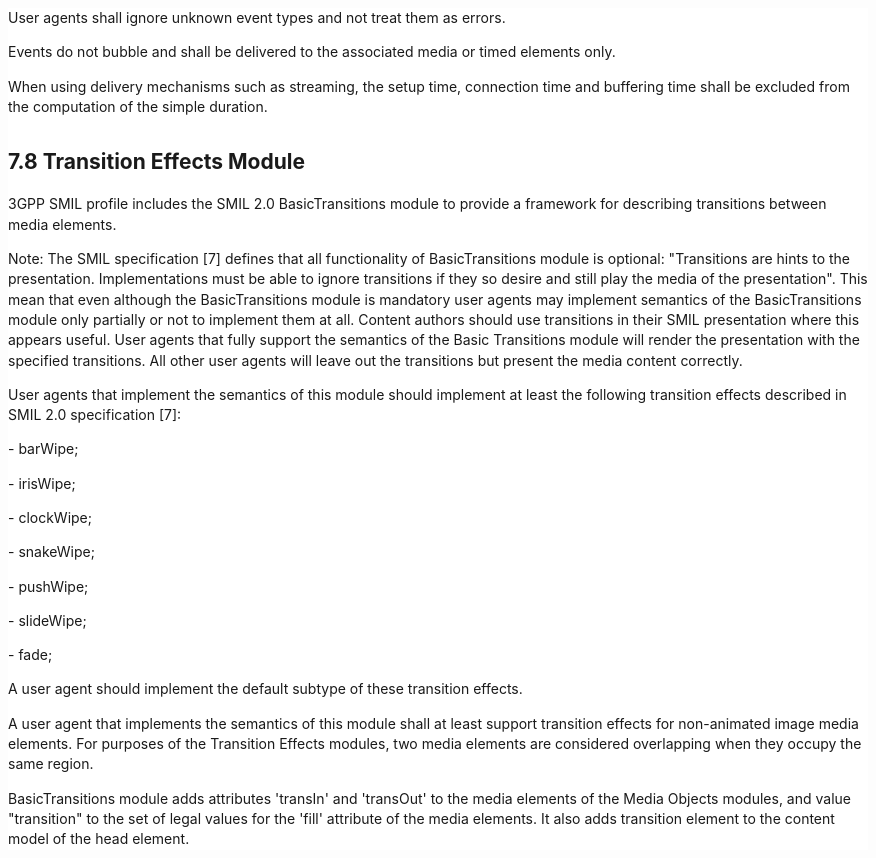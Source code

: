 User agents shall ignore unknown event types and not treat them as
errors.

Events do not bubble and shall be delivered to the associated media or
timed elements only.

When using delivery mechanisms such as streaming, the setup time,
connection time and buffering time shall be excluded from the
computation of the simple duration.

7.8 Transition Effects Module
-----------------------------

3GPP SMIL profile includes the SMIL 2.0 BasicTransitions module to
provide a framework for describing transitions between media elements.

Note: The SMIL specification \[7\] defines that all functionality of
BasicTransitions module is optional: \"Transitions are hints to the
presentation. Implementations must be able to ignore transitions if they
so desire and still play the media of the presentation\". This mean that
even although the BasicTransitions module is mandatory user agents may
implement semantics of the BasicTransitions module only partially or not
to implement them at all. Content authors should use transitions in
their SMIL presentation where this appears useful. User agents that
fully support the semantics of the Basic Transitions module will render
the presentation with the specified transitions. All other user agents
will leave out the transitions but present the media content correctly.

User agents that implement the semantics of this module should implement
at least the following transition effects described in SMIL 2.0
specification \[7\]:

\- barWipe;

\- irisWipe;

\- clockWipe;

\- snakeWipe;

\- pushWipe;

\- slideWipe;

\- fade;

A user agent should implement the default subtype of these transition
effects.

A user agent that implements the semantics of this module shall at least
support transition effects for non-animated image media elements. For
purposes of the Transition Effects modules, two media elements are
considered overlapping when they occupy the same region.

BasicTransitions module adds attributes \'transIn\' and \'transOut\' to
the media elements of the Media Objects modules, and value
\"transition\" to the set of legal values for the \'fill\' attribute of
the media elements. It also adds transition element to the content model
of the head element.
